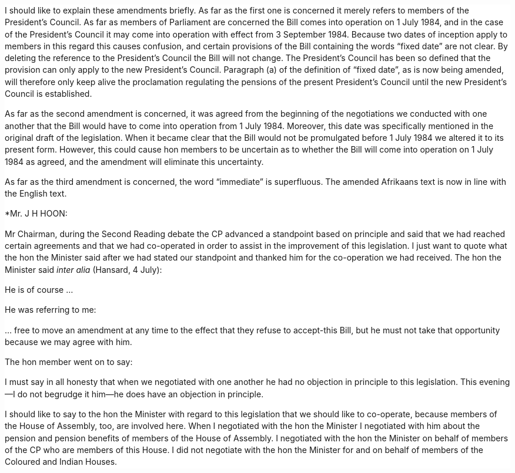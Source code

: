 </ol>

<p>I should like to explain these amendments briefly. As far as the first one is concerned it merely refers to members of the President&#x2019;s Council. As far as members of Parliament are concerned the Bill comes into operation on 1 July 1984, and in the case of the President&#x2019;s Council it may come into operation with effect from 3 September 1984. Because two dates of inception apply to members in this regard this causes confusion, and certain provisions of the Bill containing the words &#x201C;fixed date&#x201D; are not clear. By deleting the reference to the President&#x2019;s Council the Bill will not change. The President&#x2019;s Council has been so defined that the provision can only apply to the new President&#x2019;s Council. Paragraph (a) of the definition of &#x201C;fixed date&#x201D;, as is now being amended, will therefore only keep alive the proclamation regulating the pensions of the present President&#x2019;s Council until the new President&#x2019;s Council is established.</p>

<p>As far as the second amendment is concerned, it was agreed from the beginning of the negotiations we conducted with one another that the Bill would have to come into operation from 1 July 1984. Moreover, this date was specifically mentioned in the original draft of the legislation. When it became clear that the Bill would not be promulgated before 1 July 1984 we altered it to its present form. However, this could cause hon members to be uncertain as to whether the Bill will come into operation on 1 July 1984 as agreed, and the amendment will eliminate this uncertainty.</p>

<p>As far as the third amendment is concerned, the word &#x201C;immediate&#x201D; is superfluous. The amended Afrikaans text is now in line with the English text.</p>

</speech>

<speech by="#hoon">

<from>*Mr. <person refersTo="hansard_za">J H HOON</person>:</from>

<p>Mr Chairman, during the Second Reading debate the CP advanced a standpoint based on principle and said that we had reached certain agreements and that we had co-operated in order to assist in the improvement of this legislation. I just want to quote what the hon the Minister said after we had stated our standpoint and thanked him for the co-operation we had received. The hon the Minister said <i>inter alia</i> (Hansard, 4 July):</p>

<block name="quote"><span class="col_10635-10636" refersTo="page_1108"/>He is of course &#x2026;</block>

<p>He was referring to me:</p>

<block name="quote">&#x2026; free to move an amendment at any time to the effect that they refuse to accept-this Bill, but he must not take that opportunity because we may agree with him.</block>

<p>The hon member went on to say:</p>

<block name="quote">I must say in all honesty that when we negotiated with one another he had no objection in principle to this legislation. This evening&#x2014;I do not begrudge it him&#x2014;he does have an objection in principle.</block>

<p>I should like to say to the hon the Minister with regard to this legislation that we should like to co-operate, because members of the House of Assembly, too, are involved here. When I negotiated with the hon the Minister I negotiated with him about the pension and pension benefits of members of the House of Assembly. I negotiated with the hon the Minister on behalf of members of the CP who are members of this House. I did not negotiate with the hon the Minister for and on behalf of members of the Coloured and Indian Houses.</p>
